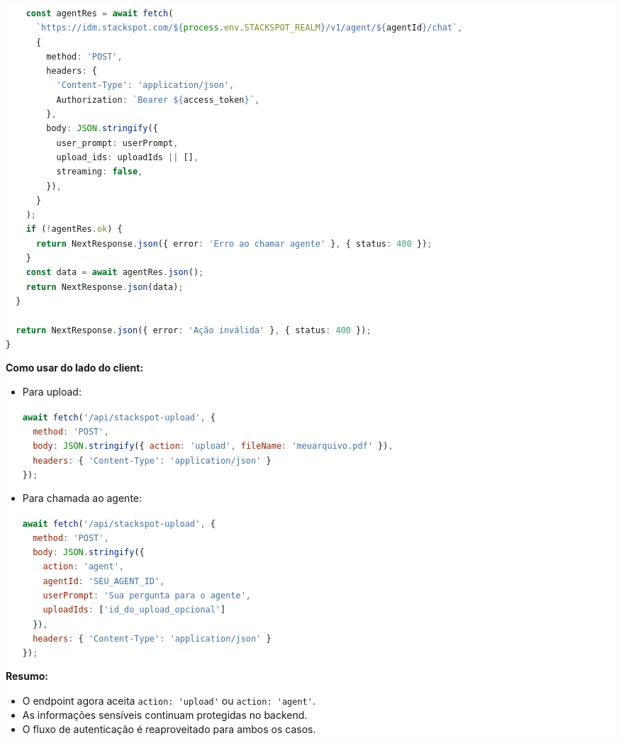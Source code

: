 ```ts
    const agentRes = await fetch(
      `https://idm.stackspot.com/${process.env.STACKSPOT_REALM}/v1/agent/${agentId}/chat`,
      {
        method: 'POST',
        headers: {
          'Content-Type': 'application/json',
          Authorization: `Bearer ${access_token}`,
        },
        body: JSON.stringify({
          user_prompt: userPrompt,
          upload_ids: uploadIds || [],
          streaming: false,
        }),
      }
    );
    if (!agentRes.ok) {
      return NextResponse.json({ error: 'Erro ao chamar agente' }, { status: 400 });
    }
    const data = await agentRes.json();
    return NextResponse.json(data);
  }

  return NextResponse.json({ error: 'Ação inválida' }, { status: 400 });
}
```

**Como usar do lado do client:**

- Para upload:
  ```js
  await fetch('/api/stackspot-upload', {
    method: 'POST',
    body: JSON.stringify({ action: 'upload', fileName: 'meuarquivo.pdf' }),
    headers: { 'Content-Type': 'application/json' }
  });
  ```

- Para chamada ao agente:
  ```js
  await fetch('/api/stackspot-upload', {
    method: 'POST',
    body: JSON.stringify({
      action: 'agent',
      agentId: 'SEU_AGENT_ID',
      userPrompt: 'Sua pergunta para o agente',
      uploadIds: ['id_do_upload_opcional']
    }),
    headers: { 'Content-Type': 'application/json' }
  });
  ```

**Resumo:**  
- O endpoint agora aceita `action: 'upload'` ou `action: 'agent'`.
- As informações sensíveis continuam protegidas no backend.
- O fluxo de autenticação é reaproveitado para ambos os casos.
